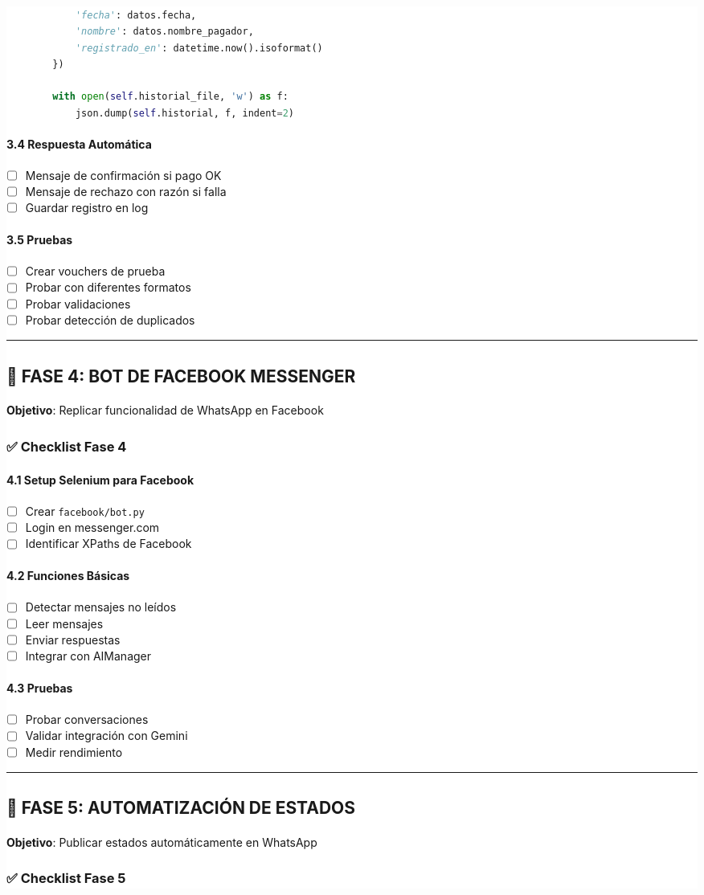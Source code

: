 ```python
            'fecha': datos.fecha,
            'nombre': datos.nombre_pagador,
            'registrado_en': datetime.now().isoformat()
        })
        
        with open(self.historial_file, 'w') as f:
            json.dump(self.historial, f, indent=2)
```

#### 3.4 Respuesta Automática
- [ ] Mensaje de confirmación si pago OK
- [ ] Mensaje de rechazo con razón si falla
- [ ] Guardar registro en log

#### 3.5 Pruebas
- [ ] Crear vouchers de prueba
- [ ] Probar con diferentes formatos
- [ ] Probar validaciones
- [ ] Probar detección de duplicados

---

## 📘 FASE 4: BOT DE FACEBOOK MESSENGER

**Objetivo**: Replicar funcionalidad de WhatsApp en Facebook

### ✅ Checklist Fase 4

#### 4.1 Setup Selenium para Facebook
- [ ] Crear `facebook/bot.py`
- [ ] Login en messenger.com
- [ ] Identificar XPaths de Facebook

#### 4.2 Funciones Básicas
- [ ] Detectar mensajes no leídos
- [ ] Leer mensajes
- [ ] Enviar respuestas
- [ ] Integrar con AIManager

#### 4.3 Pruebas
- [ ] Probar conversaciones
- [ ] Validar integración con Gemini
- [ ] Medir rendimiento

---

## 📢 FASE 5: AUTOMATIZACIÓN DE ESTADOS

**Objetivo**: Publicar estados automáticamente en WhatsApp

### ✅ Checklist Fase 5
